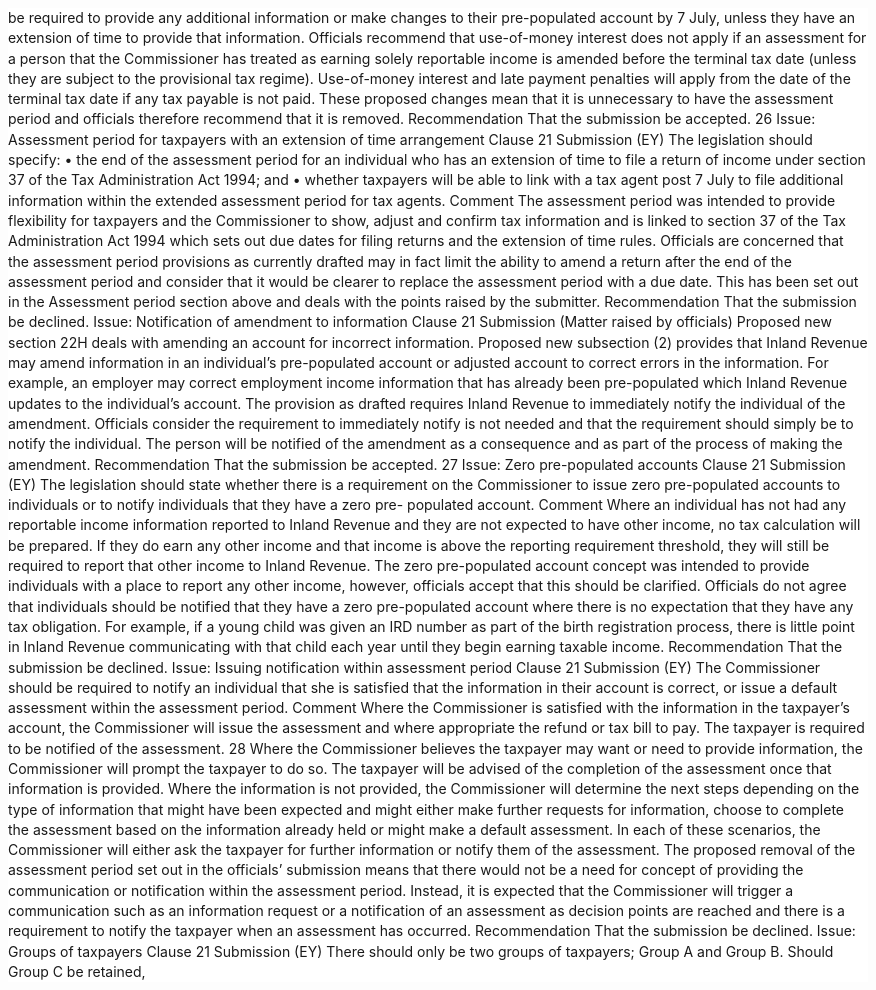 be required to provide any additional information or make changes to their pre-populated account by 7 July, unless they have an extension of time to provide that information. Officials recommend that use-of-money interest does not apply if an assessment for a person that the Commissioner has treated as earning solely reportable income is amended before the terminal tax date (unless they are subject to the provisional tax regime). Use-of-money interest and late payment penalties will apply from the date of the terminal tax date if any tax payable is not paid. These proposed changes mean that it is unnecessary to have the assessment period and officials therefore recommend that it is removed. Recommendation That the submission be accepted. 26 Issue: Assessment period for taxpayers with an extension of time arrangement Clause 21 Submission (EY) The legislation should specify: • the end of the assessment period for an individual who has an extension of time to file a return of income under section 37 of the Tax Administration Act 1994; and • whether taxpayers will be able to link with a tax agent post 7 July to file additional information within the extended assessment period for tax agents. Comment The assessment period was intended to provide flexibility for taxpayers and the Commissioner to show, adjust and confirm tax information and is linked to section 37 of the Tax Administration Act 1994 which sets out due dates for filing returns and the extension of time rules. Officials are concerned that the assessment period provisions as currently drafted may in fact limit the ability to amend a return after the end of the assessment period and consider that it would be clearer to replace the assessment period with a due date. This has been set out in the Assessment period section above and deals with the points raised by the submitter. Recommendation That the submission be declined. Issue: Notification of amendment to information Clause 21 Submission (Matter raised by officials) Proposed new section 22H deals with amending an account for incorrect information. Proposed new subsection (2) provides that Inland Revenue may amend information in an individual’s pre-populated account or adjusted account to correct errors in the information. For example, an employer may correct employment income information that has already been pre-populated which Inland Revenue updates to the individual’s account. The provision as drafted requires Inland Revenue to immediately notify the individual of the amendment. Officials consider the requirement to immediately notify is not needed and that the requirement should simply be to notify the individual. The person will be notified of the amendment as a consequence and as part of the process of making the amendment. Recommendation That the submission be accepted. 27 Issue: Zero pre-populated accounts Clause 21 Submission (EY) The legislation should state whether there is a requirement on the Commissioner to issue zero pre-populated accounts to individuals or to notify individuals that they have a zero pre- populated account. Comment Where an individual has not had any reportable income information reported to Inland Revenue and they are not expected to have other income, no tax calculation will be prepared. If they do earn any other income and that income is above the reporting requirement threshold, they will still be required to report that other income to Inland Revenue. The zero pre-populated account concept was intended to provide individuals with a place to report any other income, however, officials accept that this should be clarified. Officials do not agree that individuals should be notified that they have a zero pre-populated account where there is no expectation that they have any tax obligation. For example, if a young child was given an IRD number as part of the birth registration process, there is little point in Inland Revenue communicating with that child each year until they begin earning taxable income. Recommendation That the submission be declined. Issue: Issuing notification within assessment period Clause 21 Submission (EY) The Commissioner should be required to notify an individual that she is satisfied that the information in their account is correct, or issue a default assessment within the assessment period. Comment Where the Commissioner is satisfied with the information in the taxpayer’s account, the Commissioner will issue the assessment and where appropriate the refund or tax bill to pay. The taxpayer is required to be notified of the assessment. 28 Where the Commissioner believes the taxpayer may want or need to provide information, the Commissioner will prompt the taxpayer to do so. The taxpayer will be advised of the completion of the assessment once that information is provided. Where the information is not provided, the Commissioner will determine the next steps depending on the type of information that might have been expected and might either make further requests for information, choose to complete the assessment based on the information already held or might make a default assessment. In each of these scenarios, the Commissioner will either ask the taxpayer for further information or notify them of the assessment. The proposed removal of the assessment period set out in the officials’ submission means that there would not be a need for concept of providing the communication or notification within the assessment period. Instead, it is expected that the Commissioner will trigger a communication such as an information request or a notification of an assessment as decision points are reached and there is a requirement to notify the taxpayer when an assessment has occurred. Recommendation That the submission be declined. Issue: Groups of taxpayers Clause 21 Submission (EY) There should only be two groups of taxpayers; Group A and Group B. Should Group C be retained,